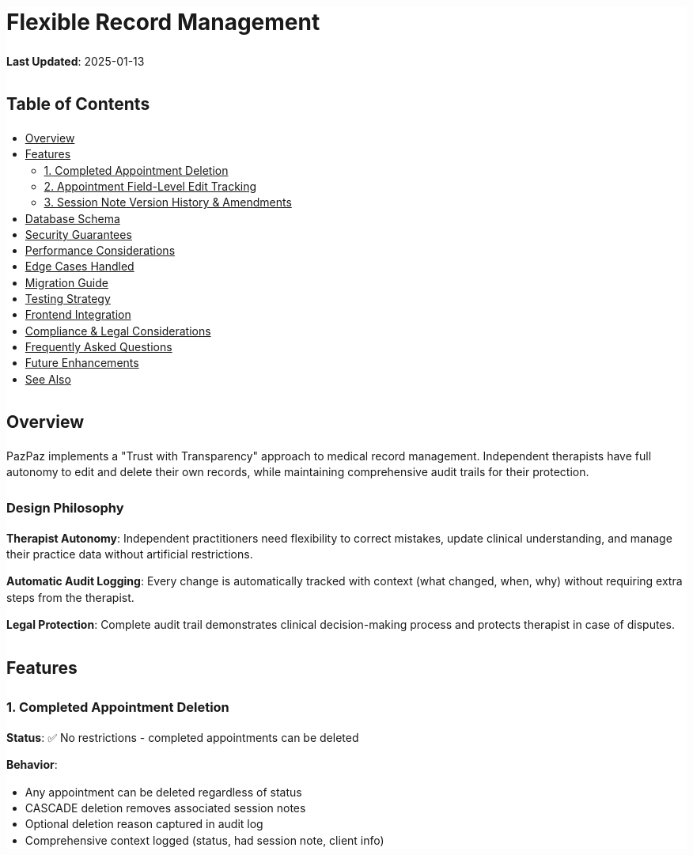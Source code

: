 # Flexible Record Management

**Last Updated**: 2025-01-13

## Table of Contents

- [Overview](#overview)
- [Features](#features)
  - [1. Completed Appointment Deletion](#1-completed-appointment-deletion)
  - [2. Appointment Field-Level Edit Tracking](#2-appointment-field-level-edit-tracking)
  - [3. Session Note Version History & Amendments](#3-session-note-version-history--amendments)
- [Database Schema](#database-schema)
- [Security Guarantees](#security-guarantees)
- [Performance Considerations](#performance-considerations)
- [Edge Cases Handled](#edge-cases-handled)
- [Migration Guide](#migration-guide)
- [Testing Strategy](#testing-strategy)
- [Frontend Integration](#frontend-integration)
- [Compliance & Legal Considerations](#compliance--legal-considerations)
- [Frequently Asked Questions](#frequently-asked-questions)
- [Future Enhancements](#future-enhancements-out-of-scope)
- [See Also](#see-also)

## Overview

PazPaz implements a "Trust with Transparency" approach to medical record management. Independent therapists have full autonomy to edit and delete their own records, while maintaining comprehensive audit trails for their protection.

### Design Philosophy

**Therapist Autonomy**: Independent practitioners need flexibility to correct mistakes, update clinical understanding, and manage their practice data without artificial restrictions.

**Automatic Audit Logging**: Every change is automatically tracked with context (what changed, when, why) without requiring extra steps from the therapist.

**Legal Protection**: Complete audit trail demonstrates clinical decision-making process and protects therapist in case of disputes.

## Features

### 1. Completed Appointment Deletion

**Status**: ✅ No restrictions - completed appointments can be deleted

**Behavior**:
- Any appointment can be deleted regardless of status
- CASCADE deletion removes associated session notes
- Optional deletion reason captured in audit log
- Comprehensive context logged (status, had session note, client info)
